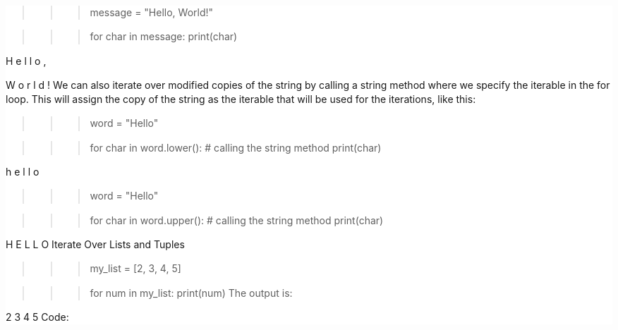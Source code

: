 >>> message = "Hello, World!"

>>> for char in message:
	print(char)

	
H
e
l
l
o
,
 
W
o
r
l
d
!
We can also iterate over modified copies of the string by calling a string method where we specify the iterable in the for loop. This will assign the copy of the string as the iterable that will be used for the iterations, like this:

>>> word = "Hello"

>>> for char in word.lower(): # calling the string method
	print(char)

	
h
e
l
l
o
>>> word = "Hello"

>>> for char in word.upper(): # calling the string method
	print(char)

	
H
E
L
L
O
Iterate Over Lists and Tuples
>>> my_list = [2, 3, 4, 5]

>>> for num in my_list:
	print(num)
The output is:

2
3
4
5
Code:
